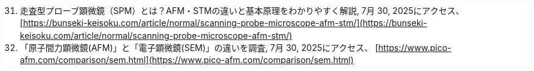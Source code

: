 31. 走査型プローブ顕微鏡（SPM）とは？AFM・STMの違いと基本原理をわかりやすく解説, 7月 30, 2025にアクセス、 [https://bunseki-keisoku.com/article/normal/scanning-probe-microscope-afm-stm/](https://bunseki-keisoku.com/article/normal/scanning-probe-microscope-afm-stm/)  
32. 「原子間力顕微鏡(AFM)」と「電子顕微鏡(SEM)」の違いを調査, 7月 30, 2025にアクセス、 [https://www.pico-afm.com/comparison/sem.html](https://www.pico-afm.com/comparison/sem.html)